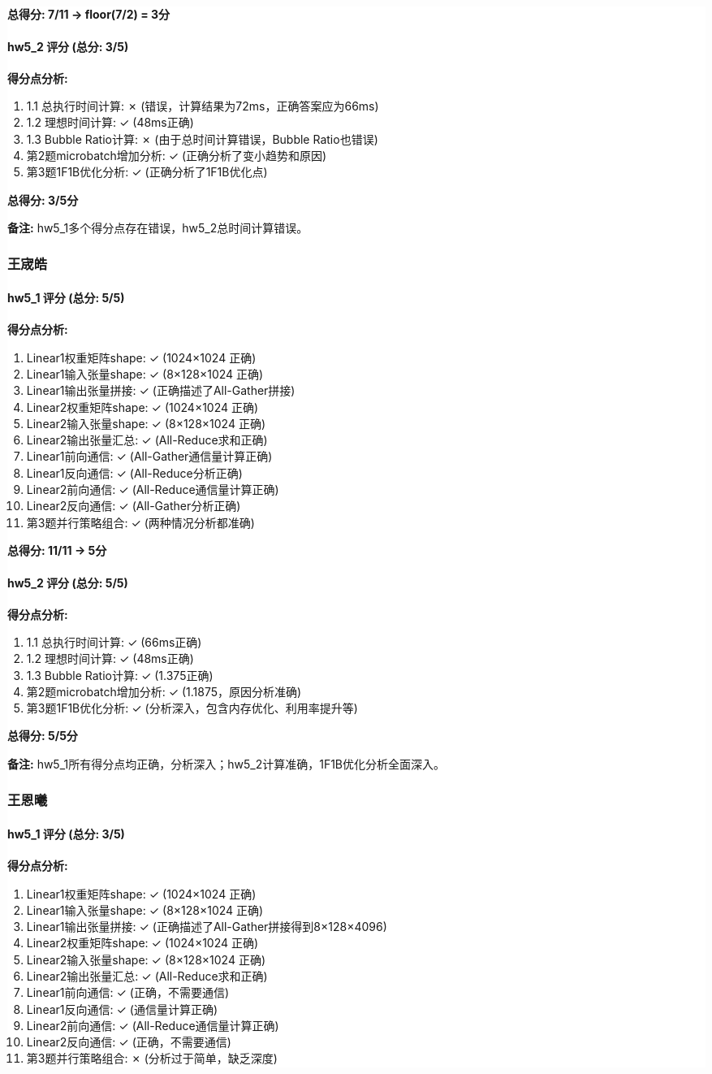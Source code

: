 **总得分: 7/11 → floor(7/2) = 3分**

#### hw5_2 评分 (总分: 3/5)

**得分点分析:**
1. 1.1 总执行时间计算: ✗ (错误，计算结果为72ms，正确答案应为66ms)
2. 1.2 理想时间计算: ✓ (48ms正确)
3. 1.3 Bubble Ratio计算: ✗ (由于总时间计算错误，Bubble Ratio也错误)
4. 第2题microbatch增加分析: ✓ (正确分析了变小趋势和原因)
5. 第3题1F1B优化分析: ✓ (正确分析了1F1B优化点)

**总得分: 3/5分**

**备注:** hw5_1多个得分点存在错误，hw5_2总时间计算错误。

### 王宬皓

#### hw5_1 评分 (总分: 5/5)

**得分点分析:**
1. Linear1权重矩阵shape: ✓ (1024×1024 正确)
2. Linear1输入张量shape: ✓ (8×128×1024 正确)
3. Linear1输出张量拼接: ✓ (正确描述了All-Gather拼接)
4. Linear2权重矩阵shape: ✓ (1024×1024 正确)
5. Linear2输入张量shape: ✓ (8×128×1024 正确)
6. Linear2输出张量汇总: ✓ (All-Reduce求和正确)
7. Linear1前向通信: ✓ (All-Gather通信量计算正确)
8. Linear1反向通信: ✓ (All-Reduce分析正确)
9. Linear2前向通信: ✓ (All-Reduce通信量计算正确)
10. Linear2反向通信: ✓ (All-Gather分析正确)
11. 第3题并行策略组合: ✓ (两种情况分析都准确)

**总得分: 11/11 → 5分**

#### hw5_2 评分 (总分: 5/5)

**得分点分析:**
1. 1.1 总执行时间计算: ✓ (66ms正确)
2. 1.2 理想时间计算: ✓ (48ms正确)
3. 1.3 Bubble Ratio计算: ✓ (1.375正确)
4. 第2题microbatch增加分析: ✓ (1.1875，原因分析准确)
5. 第3题1F1B优化分析: ✓ (分析深入，包含内存优化、利用率提升等)

**总得分: 5/5分**

**备注:** hw5_1所有得分点均正确，分析深入；hw5_2计算准确，1F1B优化分析全面深入。

### 王恩曦

#### hw5_1 评分 (总分: 3/5)

**得分点分析:**
1. Linear1权重矩阵shape: ✓ (1024×1024 正确)
2. Linear1输入张量shape: ✓ (8×128×1024 正确)
3. Linear1输出张量拼接: ✓ (正确描述了All-Gather拼接得到8×128×4096)
4. Linear2权重矩阵shape: ✓ (1024×1024 正确)
5. Linear2输入张量shape: ✓ (8×128×1024 正确)
6. Linear2输出张量汇总: ✓ (All-Reduce求和正确)
7. Linear1前向通信: ✓ (正确，不需要通信)
8. Linear1反向通信: ✓ (通信量计算正确)
9. Linear2前向通信: ✓ (All-Reduce通信量计算正确)
10. Linear2反向通信: ✓ (正确，不需要通信)
11. 第3题并行策略组合: ✗ (分析过于简单，缺乏深度)
